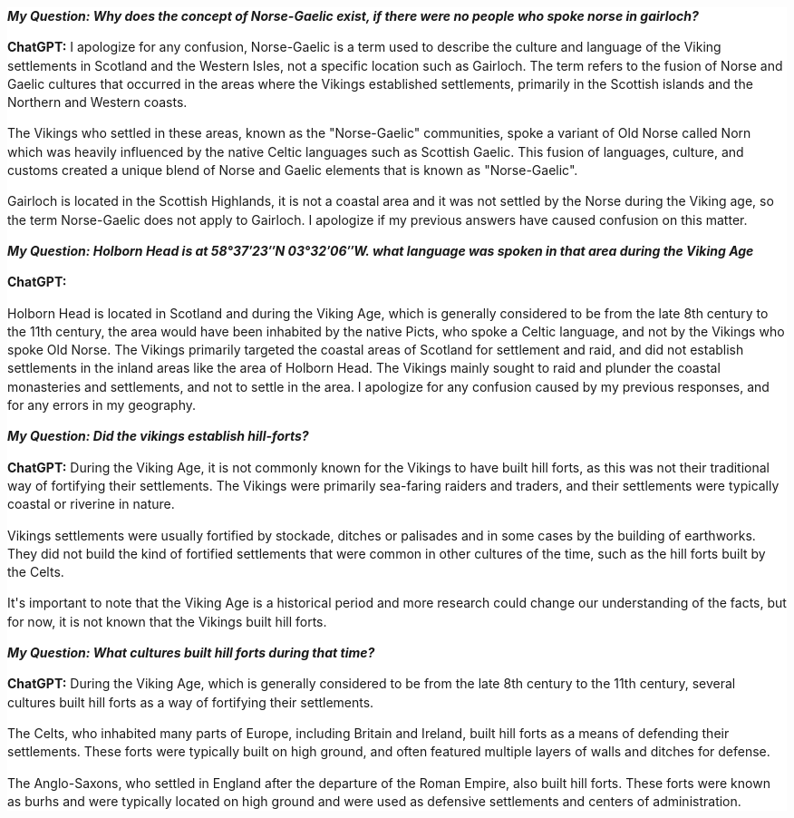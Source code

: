 ***My Question: Why does the concept of Norse-Gaelic exist, if there were no people who spoke norse in gairloch?***

**ChatGPT:**
I apologize for any confusion, Norse-Gaelic is a term used to describe the culture and language of the Viking settlements in Scotland and the Western Isles, not a specific location such as Gairloch. The term refers to the fusion of Norse and Gaelic cultures that occurred in the areas where the Vikings established settlements, primarily in the Scottish islands and the Northern and Western coasts.

The Vikings who settled in these areas, known as the "Norse-Gaelic" communities, spoke a variant of Old Norse called Norn which was heavily influenced by the native Celtic languages such as Scottish Gaelic. This fusion of languages, culture, and customs created a unique blend of Norse and Gaelic elements that is known as "Norse-Gaelic".

Gairloch is located in the Scottish Highlands, it is not a coastal area and it was not settled by the Norse during the Viking age, so the term Norse-Gaelic does not apply to Gairloch. I apologize if my previous answers have caused confusion on this matter.

***My Question: Holborn Head is at 58°37′23″N 03°32′06″W. what language was spoken in that area during the Viking Age***

**ChatGPT:**

Holborn Head is located in Scotland and during the Viking Age, which is generally considered to be from the late 8th century to the 11th century, the area would have been inhabited by the native Picts, who spoke a Celtic language, and not by the Vikings who spoke Old Norse. The Vikings primarily targeted the coastal areas of Scotland for settlement and raid, and did not establish settlements in the inland areas like the area of Holborn Head. The Vikings mainly sought to raid and plunder the coastal monasteries and settlements, and not to settle in the area. I apologize for any confusion caused by my previous responses, and for any errors in my geography.

***My Question: Did the vikings establish hill-forts?***

**ChatGPT:**
During the Viking Age, it is not commonly known for the Vikings to have built hill forts, as this was not their traditional way of fortifying their settlements. The Vikings were primarily sea-faring raiders and traders, and their settlements were typically coastal or riverine in nature.

Vikings settlements were usually fortified by stockade, ditches or palisades and in some cases by the building of earthworks. They did not build the kind of fortified settlements that were common in other cultures of the time, such as the hill forts built by the Celts.

It's important to note that the Viking Age is a historical period and more research could change our understanding of the facts, but for now, it is not known that the Vikings built hill forts.

***My Question: What cultures built hill forts during that time?***

**ChatGPT:**
During the Viking Age, which is generally considered to be from the late 8th century to the 11th century, several cultures built hill forts as a way of fortifying their settlements.

The Celts, who inhabited many parts of Europe, including Britain and Ireland, built hill forts as a means of defending their settlements. These forts were typically built on high ground, and often featured multiple layers of walls and ditches for defense.

The Anglo-Saxons, who settled in England after the departure of the Roman Empire, also built hill forts. These forts were known as burhs and were typically located on high ground and were used as defensive settlements and centers of administration.
